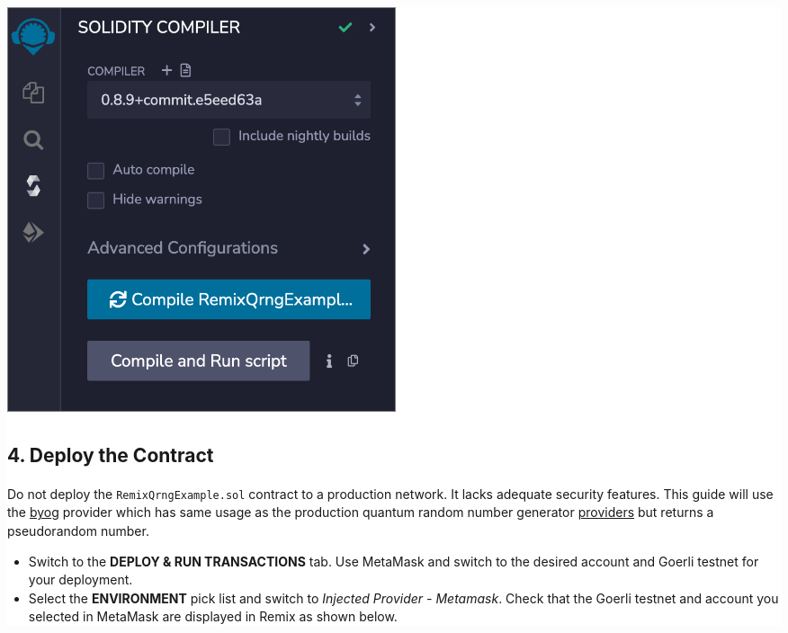 <img src="./assets/qrng-compile.png" style="width:50%;border:1px solid gray;"/>

## 4. Deploy the Contract

Do not deploy the `RemixQrngExample.sol` contract to a production network. It
lacks adequate security features. This guide will use the
[byog](/reference/qrng/providers.md#byog-pseudorandom-numbers) provider which
has same usage as the production quantum random number generator
[providers](/reference/qrng/providers.md) but returns a pseudorandom number.

- Switch to the <b>DEPLOY & RUN TRANSACTIONS</b> tab. Use MetaMask and switch to
  the desired account and Goerli testnet for your deployment.
- Select the <b>ENVIRONMENT</b> pick list and switch to _Injected Provider -
  Metamask_. Check that the Goerli testnet and account you selected in MetaMask
  are displayed in Remix as shown below.
